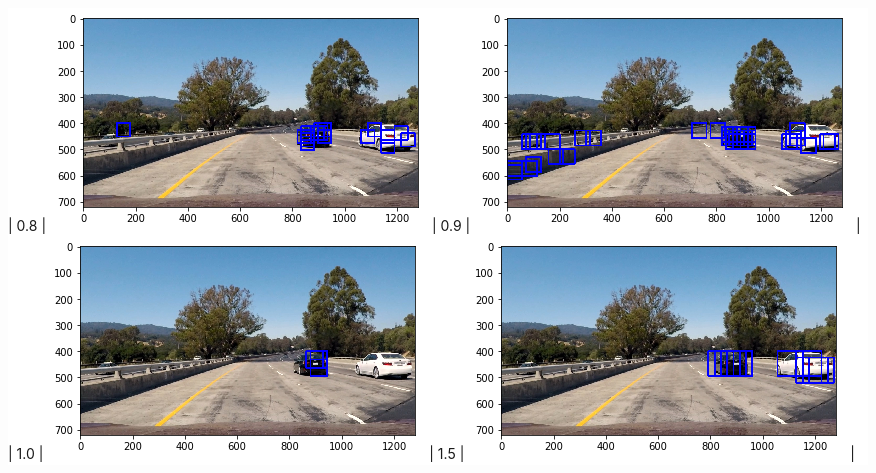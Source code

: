 | 0.8   | ![FindCars_01_0.8](examples/FindCars_01_0.8.png) | 0.9   | ![FindCars_01_0.9](/examples/FindCars_01_0.9.png) |
| 1.0   | ![FindCars_01_1](/examples/FindCars_01_1.png) | 1.5   | ![FindCars_01_1.6](/examples/FindCars_01_1.5.png) |